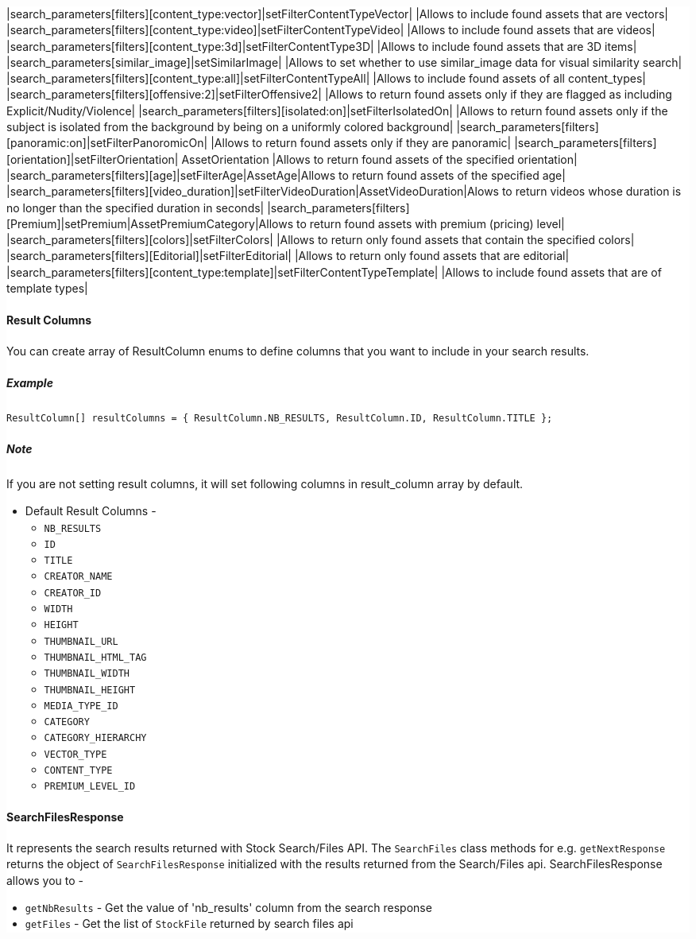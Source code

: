 |search_parameters[filters][content_type:vector]|setFilterContentTypeVector|    |Allows to include found assets that are vectors|
|search_parameters[filters][content_type:video]|setFilterContentTypeVideo|    |Allows to include found assets that are videos|
|search_parameters[filters][content_type:3d]|setFilterContentType3D|    |Allows to include found assets that are 3D items|
|search_parameters[similar_image]|setSimilarImage|    |Allows to set whether to use similar_image data for visual similarity search|
|search_parameters[filters][content_type:all]|setFilterContentTypeAll|    |Allows to include found assets of all content_types|
|search_parameters[filters][offensive:2]|setFilterOffensive2|    |Allows to return found assets only if they are flagged as including Explicit/Nudity/Violence|
|search_parameters[filters][isolated:on]|setFilterIsolatedOn|    |Allows to return found assets only if the subject is isolated from the background by being on a uniformly colored background|
|search_parameters[filters][panoramic:on]|setFilterPanoromicOn|    |Allows to return found assets only if they are panoramic|
|search_parameters[filters][orientation]|setFilterOrientation| AssetOrientation    |Allows to return found assets of the specified orientation|
|search_parameters[filters][age]|setFilterAge|AssetAge|Allows to return found assets of the specified age|
|search_parameters[filters][video_duration]|setFilterVideoDuration|AssetVideoDuration|Alows to return videos whose duration is no longer than the specified duration in seconds|
|search_parameters[filters][Premium]|setPremium|AssetPremiumCategory|Allows to return found assets with premium (pricing) level|
|search_parameters[filters][colors]|setFilterColors|    |Allows to return only found assets that contain the specified colors|
|search_parameters[filters][Editorial]|setFilterEditorial|    |Allows to return only found assets that are editorial|
|search_parameters[filters][content_type:template]|setFilterContentTypeTemplate|    |Allows to include found assets that are of template types|

#### Result Columns
You can create array of ResultColumn enums to define columns that you want to include in your search results.

##### Example
```
ResultColumn[] resultColumns = { ResultColumn.NB_RESULTS, ResultColumn.ID, ResultColumn.TITLE };
```
##### Note
If you are not setting result columns, it will set following columns in result_column array by default.
* Default Result Columns -
    * `NB_RESULTS`
    * `ID`
    * `TITLE`
    * `CREATOR_NAME`
    * `CREATOR_ID`
    * `WIDTH`
    * `HEIGHT`
    * `THUMBNAIL_URL`
    * `THUMBNAIL_HTML_TAG`
    * `THUMBNAIL_WIDTH`
    * `THUMBNAIL_HEIGHT`
    * `MEDIA_TYPE_ID`
    * `CATEGORY`
    * `CATEGORY_HIERARCHY`
    * `VECTOR_TYPE`
    * `CONTENT_TYPE`
    * `PREMIUM_LEVEL_ID`
#### SearchFilesResponse
It represents the search results returned with Stock Search/Files API. The `SearchFiles` class methods for e.g. `getNextResponse` returns the object of `SearchFilesResponse` initialized with the results returned from the Search/Files api.
SearchFilesResponse allows you to -
* `getNbResults` - Get the value of 'nb_results' column from the search response
* `getFiles` - Get the list of `StockFile` returned by search files api
